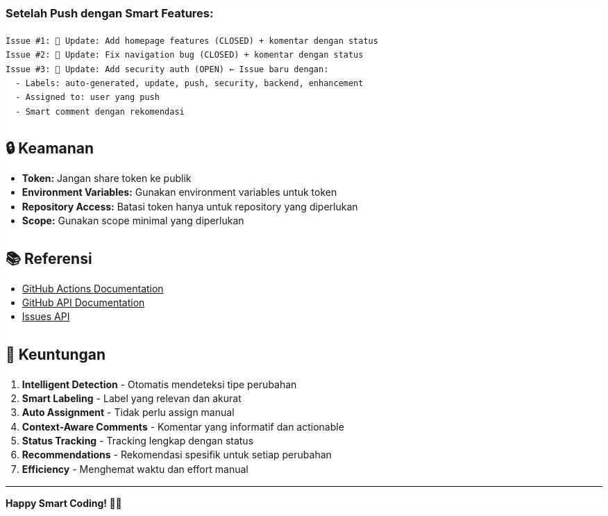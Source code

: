 ### Setelah Push dengan Smart Features:
```
Issue #1: 🔄 Update: Add homepage features (CLOSED) + komentar dengan status
Issue #2: 🔄 Update: Fix navigation bug (CLOSED) + komentar dengan status
Issue #3: 🔄 Update: Add security auth (OPEN) ← Issue baru dengan:
  - Labels: auto-generated, update, push, security, backend, enhancement
  - Assigned to: user yang push
  - Smart comment dengan rekomendasi
```

## 🔒 Keamanan

- **Token:** Jangan share token ke publik
- **Environment Variables:** Gunakan environment variables untuk token
- **Repository Access:** Batasi token hanya untuk repository yang diperlukan
- **Scope:** Gunakan scope minimal yang diperlukan

## 📚 Referensi

- [GitHub Actions Documentation](https://docs.github.com/en/actions)
- [GitHub API Documentation](https://docs.github.com/en/rest)
- [Issues API](https://docs.github.com/en/rest/issues/issues)

## 🎯 Keuntungan

1. **Intelligent Detection** - Otomatis mendeteksi tipe perubahan
2. **Smart Labeling** - Label yang relevan dan akurat
3. **Auto Assignment** - Tidak perlu assign manual
4. **Context-Aware Comments** - Komentar yang informatif dan actionable
5. **Status Tracking** - Tracking lengkap dengan status
6. **Recommendations** - Rekomendasi spesifik untuk setiap perubahan
7. **Efficiency** - Menghemat waktu dan effort manual

---

**Happy Smart Coding! 🧠🚀**
